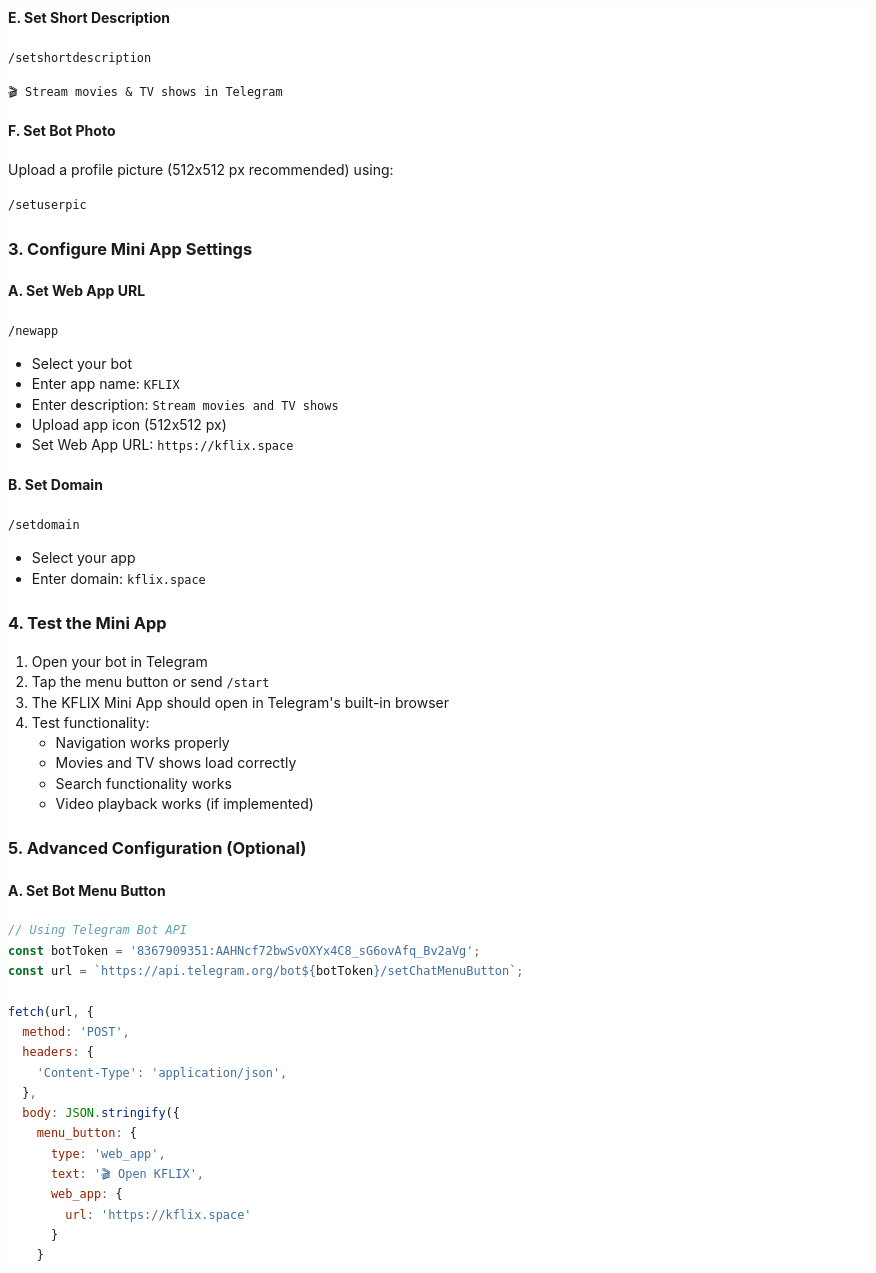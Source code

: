 #### E. Set Short Description
```
/setshortdescription
```
```
🎬 Stream movies & TV shows in Telegram
```

#### F. Set Bot Photo
Upload a profile picture (512x512 px recommended) using:
```
/setuserpic
```

### 3. Configure Mini App Settings

#### A. Set Web App URL
```
/newapp
```
- Select your bot
- Enter app name: `KFLIX`
- Enter description: `Stream movies and TV shows`
- Upload app icon (512x512 px)
- Set Web App URL: `https://kflix.space`

#### B. Set Domain
```
/setdomain
```
- Select your app
- Enter domain: `kflix.space`

### 4. Test the Mini App

1. Open your bot in Telegram
2. Tap the menu button or send `/start`
3. The KFLIX Mini App should open in Telegram's built-in browser
4. Test functionality:
   - Navigation works properly
   - Movies and TV shows load correctly
   - Search functionality works
   - Video playback works (if implemented)

### 5. Advanced Configuration (Optional)

#### A. Set Bot Menu Button
```javascript
// Using Telegram Bot API
const botToken = '8367909351:AAHNcf72bwSvOXYx4C8_sG6ovAfq_Bv2aVg';
const url = `https://api.telegram.org/bot${botToken}/setChatMenuButton`;

fetch(url, {
  method: 'POST',
  headers: {
    'Content-Type': 'application/json',
  },
  body: JSON.stringify({
    menu_button: {
      type: 'web_app',
      text: '🎬 Open KFLIX',
      web_app: {
        url: 'https://kflix.space'
      }
    }
```
